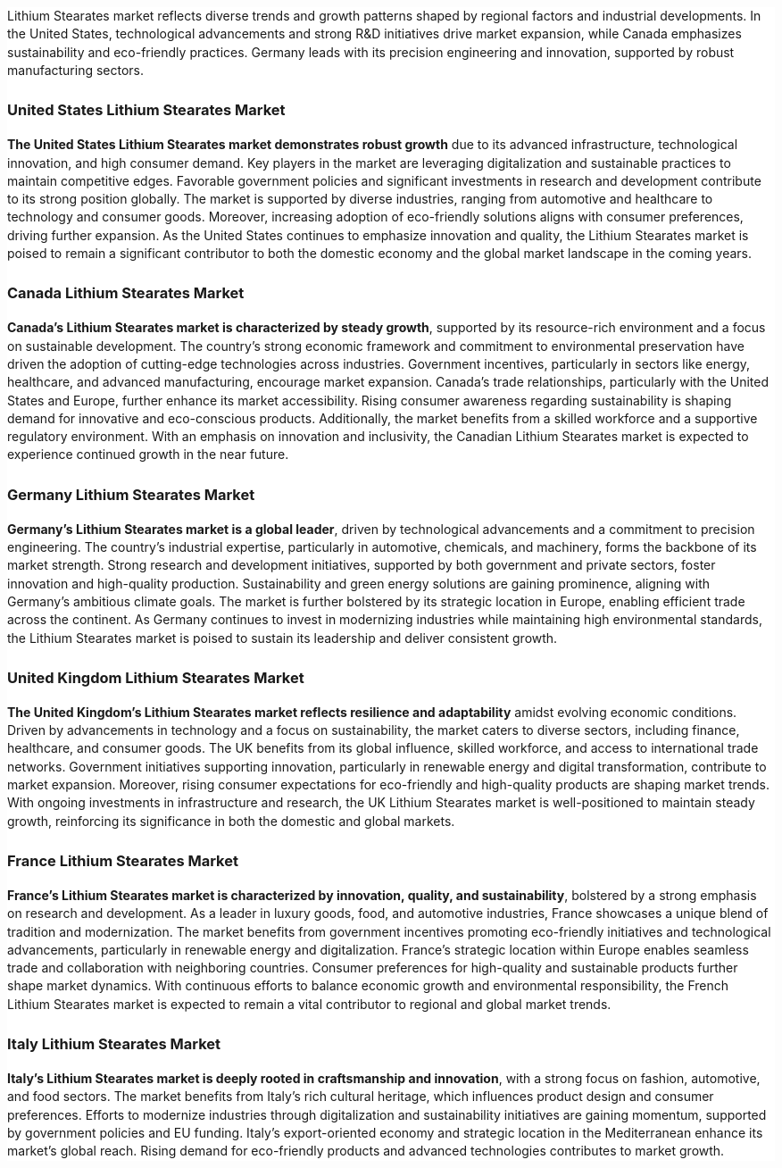 Lithium Stearates market reflects diverse trends and growth patterns shaped by regional factors and industrial developments. In the United States, technological advancements and strong R&amp;D initiatives drive market expansion, while Canada emphasizes sustainability and eco-friendly practices. Germany leads with its precision engineering and innovation, supported by robust manufacturing sectors.</span></em></p></blockquote><h3><strong>United States Lithium Stearates Market</strong></h3><p><strong>The United States Lithium Stearates market demonstrates robust growth</strong> due to its advanced infrastructure, technological innovation, and high consumer demand. Key players in the market are leveraging digitalization and sustainable practices to maintain competitive edges. Favorable government policies and significant investments in research and development contribute to its strong position globally. The market is supported by diverse industries, ranging from automotive and healthcare to technology and consumer goods. Moreover, increasing adoption of eco-friendly solutions aligns with consumer preferences, driving further expansion. As the United States continues to emphasize innovation and quality, the Lithium Stearates market is poised to remain a significant contributor to both the domestic economy and the global market landscape in the coming years.</p><h3><strong>Canada Lithium Stearates Market</strong></h3><p><strong>Canada&rsquo;s Lithium Stearates market is characterized by steady growth</strong>, supported by its resource-rich environment and a focus on sustainable development. The country&rsquo;s strong economic framework and commitment to environmental preservation have driven the adoption of cutting-edge technologies across industries. Government incentives, particularly in sectors like energy, healthcare, and advanced manufacturing, encourage market expansion. Canada&rsquo;s trade relationships, particularly with the United States and Europe, further enhance its market accessibility. Rising consumer awareness regarding sustainability is shaping demand for innovative and eco-conscious products. Additionally, the market benefits from a skilled workforce and a supportive regulatory environment. With an emphasis on innovation and inclusivity, the Canadian Lithium Stearates market is expected to experience continued growth in the near future.</p><h3><strong>Germany Lithium Stearates Market</strong></h3><p><strong>Germany&rsquo;s Lithium Stearates market is a global leader</strong>, driven by technological advancements and a commitment to precision engineering. The country&rsquo;s industrial expertise, particularly in automotive, chemicals, and machinery, forms the backbone of its market strength. Strong research and development initiatives, supported by both government and private sectors, foster innovation and high-quality production. Sustainability and green energy solutions are gaining prominence, aligning with Germany&rsquo;s ambitious climate goals. The market is further bolstered by its strategic location in Europe, enabling efficient trade across the continent. As Germany continues to invest in modernizing industries while maintaining high environmental standards, the Lithium Stearates market is poised to sustain its leadership and deliver consistent growth.</p><h3><strong>United Kingdom Lithium Stearates Market</strong></h3><p><strong>The United Kingdom&rsquo;s Lithium Stearates market reflects resilience and adaptability</strong> amidst evolving economic conditions. Driven by advancements in technology and a focus on sustainability, the market caters to diverse sectors, including finance, healthcare, and consumer goods. The UK benefits from its global influence, skilled workforce, and access to international trade networks. Government initiatives supporting innovation, particularly in renewable energy and digital transformation, contribute to market expansion. Moreover, rising consumer expectations for eco-friendly and high-quality products are shaping market trends. With ongoing investments in infrastructure and research, the UK Lithium Stearates market is well-positioned to maintain steady growth, reinforcing its significance in both the domestic and global markets.</p><h3><strong>France Lithium Stearates Market</strong></h3><p><strong>France&rsquo;s Lithium Stearates market is characterized by innovation, quality, and sustainability</strong>, bolstered by a strong emphasis on research and development. As a leader in luxury goods, food, and automotive industries, France showcases a unique blend of tradition and modernization. The market benefits from government incentives promoting eco-friendly initiatives and technological advancements, particularly in renewable energy and digitalization. France&rsquo;s strategic location within Europe enables seamless trade and collaboration with neighboring countries. Consumer preferences for high-quality and sustainable products further shape market dynamics. With continuous efforts to balance economic growth and environmental responsibility, the French Lithium Stearates market is expected to remain a vital contributor to regional and global market trends.</p><h3><strong>Italy Lithium Stearates Market</strong></h3><p><strong>Italy&rsquo;s Lithium Stearates market is deeply rooted in craftsmanship and innovation</strong>, with a strong focus on fashion, automotive, and food sectors. The market benefits from Italy&rsquo;s rich cultural heritage, which influences product design and consumer preferences. Efforts to modernize industries through digitalization and sustainability initiatives are gaining momentum, supported by government policies and EU funding. Italy&rsquo;s export-oriented economy and strategic location in the Mediterranean enhance its market&rsquo;s global reach. Rising demand for eco-friendly products and advanced technologies contributes to market growth.